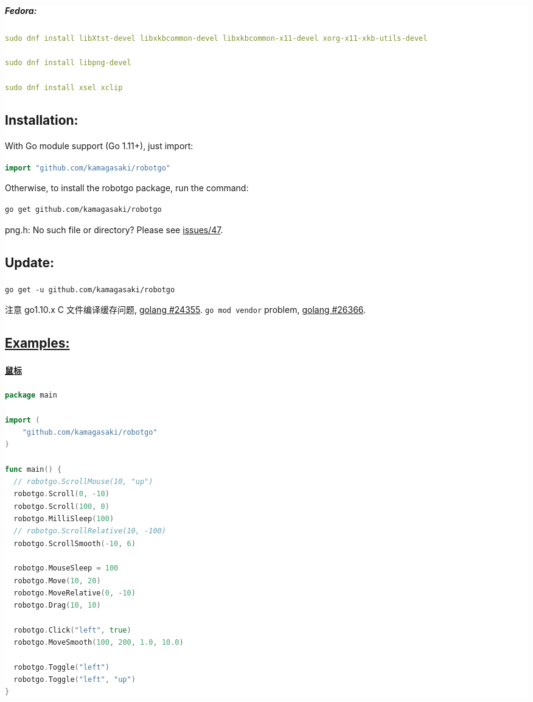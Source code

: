 ##### Fedora:

```yml
sudo dnf install libXtst-devel libxkbcommon-devel libxkbcommon-x11-devel xorg-x11-xkb-utils-devel

sudo dnf install libpng-devel

sudo dnf install xsel xclip
```

## Installation:
With Go module support (Go 1.11+), just import:

```go
import "github.com/kamagasaki/robotgo"
```

Otherwise, to install the robotgo package, run the command:

```
go get github.com/kamagasaki/robotgo
```

png.h: No such file or directory? Please see [issues/47](https://github.com/kamagasaki/robotgo/issues/47).

## Update:
```
go get -u github.com/kamagasaki/robotgo
```

注意 go1.10.x C 文件编译缓存问题, [golang #24355](https://github.com/golang/go/issues/24355).
`go mod vendor` problem, [golang #26366](https://github.com/golang/go/issues/26366).


## [Examples:](https://github.com/kamagasaki/robotgo/blob/master/examples)

#### [鼠标](https://github.com/kamagasaki/robotgo/blob/master/examples/mouse/main.go)

```Go
package main

import (
	"github.com/kamagasaki/robotgo"
)

func main() {
  // robotgo.ScrollMouse(10, "up")
  robotgo.Scroll(0, -10)
  robotgo.Scroll(100, 0)
  robotgo.MilliSleep(100)
  // robotgo.ScrollRelative(10, -100)
  robotgo.ScrollSmooth(-10, 6)

  robotgo.MouseSleep = 100
  robotgo.Move(10, 20)
  robotgo.MoveRelative(0, -10)
  robotgo.Drag(10, 10)

  robotgo.Click("left", true)
  robotgo.MoveSmooth(100, 200, 1.0, 10.0)

  robotgo.Toggle("left")
  robotgo.Toggle("left", "up")
}
```